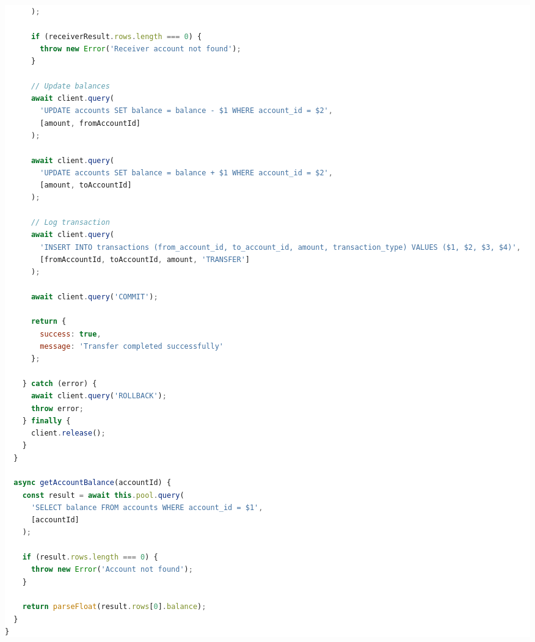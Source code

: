 ```javascript
      );
      
      if (receiverResult.rows.length === 0) {
        throw new Error('Receiver account not found');
      }
      
      // Update balances
      await client.query(
        'UPDATE accounts SET balance = balance - $1 WHERE account_id = $2',
        [amount, fromAccountId]
      );
      
      await client.query(
        'UPDATE accounts SET balance = balance + $1 WHERE account_id = $2',
        [amount, toAccountId]
      );
      
      // Log transaction
      await client.query(
        'INSERT INTO transactions (from_account_id, to_account_id, amount, transaction_type) VALUES ($1, $2, $3, $4)',
        [fromAccountId, toAccountId, amount, 'TRANSFER']
      );
      
      await client.query('COMMIT');
      
      return { 
        success: true, 
        message: 'Transfer completed successfully' 
      };
      
    } catch (error) {
      await client.query('ROLLBACK');
      throw error;
    } finally {
      client.release();
    }
  }

  async getAccountBalance(accountId) {
    const result = await this.pool.query(
      'SELECT balance FROM accounts WHERE account_id = $1',
      [accountId]
    );
    
    if (result.rows.length === 0) {
      throw new Error('Account not found');
    }
    
    return parseFloat(result.rows[0].balance);
  }
}
```
